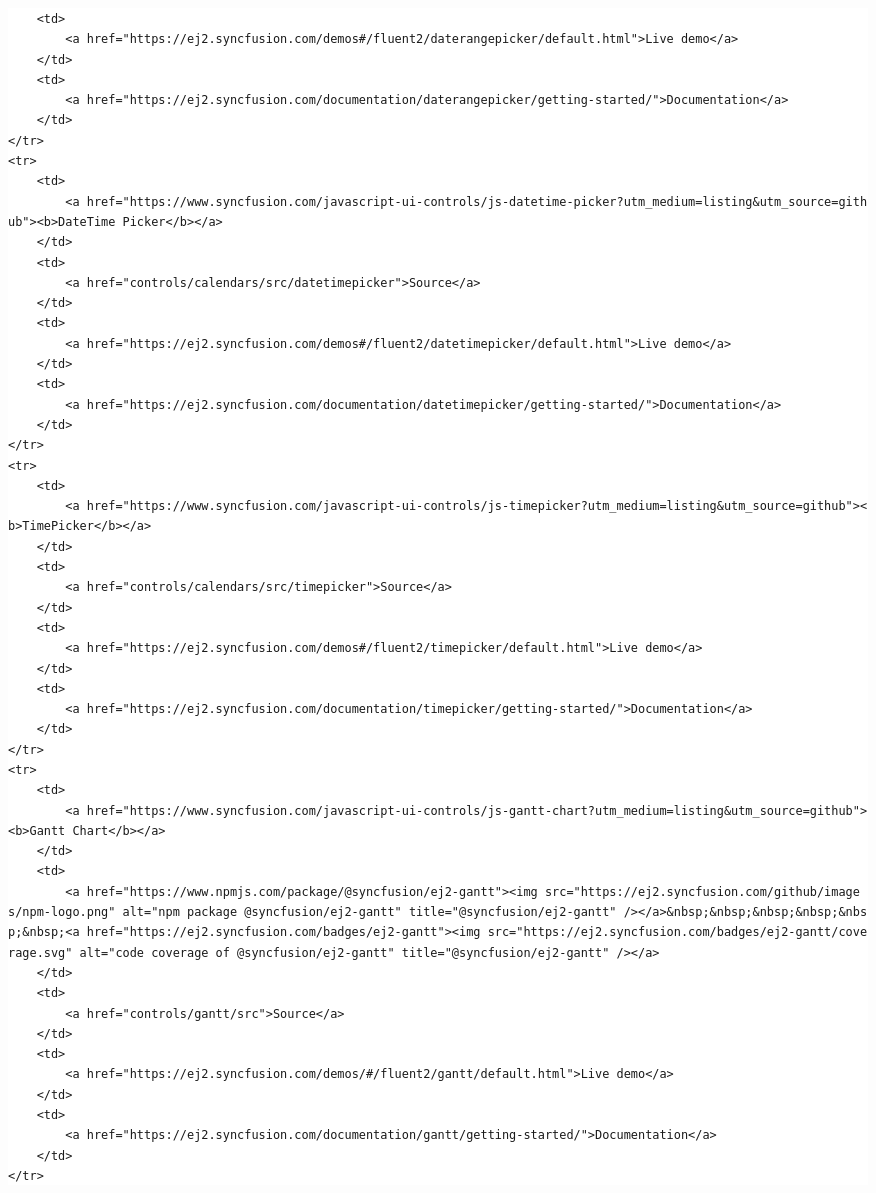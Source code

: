         <td>
            <a href="https://ej2.syncfusion.com/demos#/fluent2/daterangepicker/default.html">Live demo</a>
        </td>
        <td>
            <a href="https://ej2.syncfusion.com/documentation/daterangepicker/getting-started/">Documentation</a>
        </td>
    </tr>
    <tr>
        <td>
            <a href="https://www.syncfusion.com/javascript-ui-controls/js-datetime-picker?utm_medium=listing&utm_source=github"><b>DateTime Picker</b></a>
        </td>
        <td>
            <a href="controls/calendars/src/datetimepicker">Source</a>
        </td>
        <td>
            <a href="https://ej2.syncfusion.com/demos#/fluent2/datetimepicker/default.html">Live demo</a>
        </td>
        <td>
            <a href="https://ej2.syncfusion.com/documentation/datetimepicker/getting-started/">Documentation</a>
        </td>
    </tr>
    <tr>
        <td>
            <a href="https://www.syncfusion.com/javascript-ui-controls/js-timepicker?utm_medium=listing&utm_source=github"><b>TimePicker</b></a>
        </td>
        <td>
            <a href="controls/calendars/src/timepicker">Source</a>
        </td>
        <td>
            <a href="https://ej2.syncfusion.com/demos#/fluent2/timepicker/default.html">Live demo</a>
        </td>
        <td>
            <a href="https://ej2.syncfusion.com/documentation/timepicker/getting-started/">Documentation</a>
        </td>
    </tr>
    <tr>
        <td>
            <a href="https://www.syncfusion.com/javascript-ui-controls/js-gantt-chart?utm_medium=listing&utm_source=github"><b>Gantt Chart</b></a>
        </td>
        <td>
            <a href="https://www.npmjs.com/package/@syncfusion/ej2-gantt"><img src="https://ej2.syncfusion.com/github/images/npm-logo.png" alt="npm package @syncfusion/ej2-gantt" title="@syncfusion/ej2-gantt" /></a>&nbsp;&nbsp;&nbsp;&nbsp;&nbsp;&nbsp;<a href="https://ej2.syncfusion.com/badges/ej2-gantt"><img src="https://ej2.syncfusion.com/badges/ej2-gantt/coverage.svg" alt="code coverage of @syncfusion/ej2-gantt" title="@syncfusion/ej2-gantt" /></a>
        </td>
        <td>
            <a href="controls/gantt/src">Source</a>
        </td>
        <td>
            <a href="https://ej2.syncfusion.com/demos/#/fluent2/gantt/default.html">Live demo</a>
        </td>
        <td>
            <a href="https://ej2.syncfusion.com/documentation/gantt/getting-started/">Documentation</a>
        </td>
    </tr>
</table>
